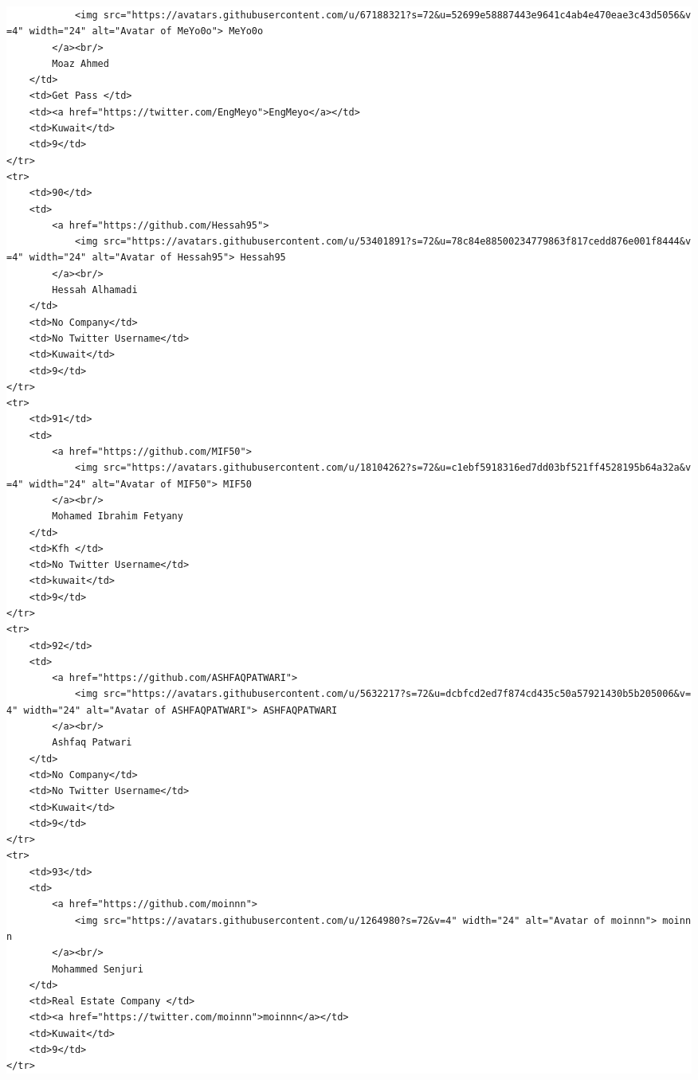 				<img src="https://avatars.githubusercontent.com/u/67188321?s=72&u=52699e58887443e9641c4ab4e470eae3c43d5056&v=4" width="24" alt="Avatar of MeYo0o"> MeYo0o
			</a><br/>
			Moaz Ahmed
		</td>
		<td>Get Pass </td>
		<td><a href="https://twitter.com/EngMeyo">EngMeyo</a></td>
		<td>Kuwait</td>
		<td>9</td>
	</tr>
	<tr>
		<td>90</td>
		<td>
			<a href="https://github.com/Hessah95">
				<img src="https://avatars.githubusercontent.com/u/53401891?s=72&u=78c84e88500234779863f817cedd876e001f8444&v=4" width="24" alt="Avatar of Hessah95"> Hessah95
			</a><br/>
			Hessah Alhamadi
		</td>
		<td>No Company</td>
		<td>No Twitter Username</td>
		<td>Kuwait</td>
		<td>9</td>
	</tr>
	<tr>
		<td>91</td>
		<td>
			<a href="https://github.com/MIF50">
				<img src="https://avatars.githubusercontent.com/u/18104262?s=72&u=c1ebf5918316ed7dd03bf521ff4528195b64a32a&v=4" width="24" alt="Avatar of MIF50"> MIF50
			</a><br/>
			Mohamed Ibrahim Fetyany
		</td>
		<td>Kfh </td>
		<td>No Twitter Username</td>
		<td>kuwait</td>
		<td>9</td>
	</tr>
	<tr>
		<td>92</td>
		<td>
			<a href="https://github.com/ASHFAQPATWARI">
				<img src="https://avatars.githubusercontent.com/u/5632217?s=72&u=dcbfcd2ed7f874cd435c50a57921430b5b205006&v=4" width="24" alt="Avatar of ASHFAQPATWARI"> ASHFAQPATWARI
			</a><br/>
			Ashfaq Patwari
		</td>
		<td>No Company</td>
		<td>No Twitter Username</td>
		<td>Kuwait</td>
		<td>9</td>
	</tr>
	<tr>
		<td>93</td>
		<td>
			<a href="https://github.com/moinnn">
				<img src="https://avatars.githubusercontent.com/u/1264980?s=72&v=4" width="24" alt="Avatar of moinnn"> moinnn
			</a><br/>
			Mohammed Senjuri
		</td>
		<td>Real Estate Company </td>
		<td><a href="https://twitter.com/moinnn">moinnn</a></td>
		<td>Kuwait</td>
		<td>9</td>
	</tr>